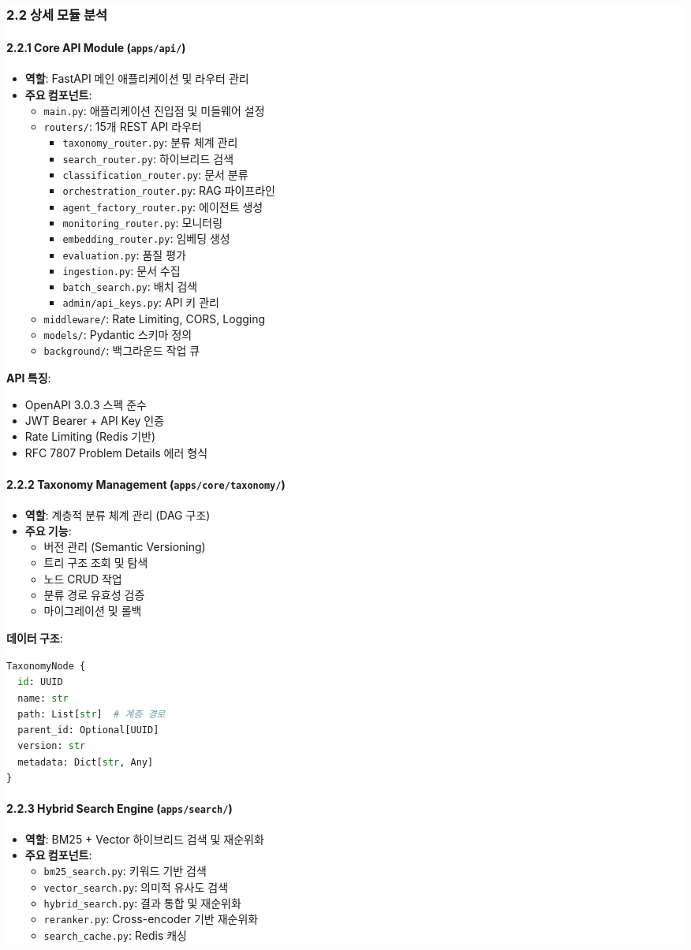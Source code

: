 ### 2.2 상세 모듈 분석

#### 2.2.1 **Core API Module** (`apps/api/`)
- **역할**: FastAPI 메인 애플리케이션 및 라우터 관리
- **주요 컴포넌트**:
  - `main.py`: 애플리케이션 진입점 및 미들웨어 설정
  - `routers/`: 15개 REST API 라우터
    - `taxonomy_router.py`: 분류 체계 관리
    - `search_router.py`: 하이브리드 검색
    - `classification_router.py`: 문서 분류
    - `orchestration_router.py`: RAG 파이프라인
    - `agent_factory_router.py`: 에이전트 생성
    - `monitoring_router.py`: 모니터링
    - `embedding_router.py`: 임베딩 생성
    - `evaluation.py`: 품질 평가
    - `ingestion.py`: 문서 수집
    - `batch_search.py`: 배치 검색
    - `admin/api_keys.py`: API 키 관리
  - `middleware/`: Rate Limiting, CORS, Logging
  - `models/`: Pydantic 스키마 정의
  - `background/`: 백그라운드 작업 큐

**API 특징**:
- OpenAPI 3.0.3 스펙 준수
- JWT Bearer + API Key 인증
- Rate Limiting (Redis 기반)
- RFC 7807 Problem Details 에러 형식

#### 2.2.2 **Taxonomy Management** (`apps/core/taxonomy/`)
- **역할**: 계층적 분류 체계 관리 (DAG 구조)
- **주요 기능**:
  - 버전 관리 (Semantic Versioning)
  - 트리 구조 조회 및 탐색
  - 노드 CRUD 작업
  - 분류 경로 유효성 검증
  - 마이그레이션 및 롤백

**데이터 구조**:
```python
TaxonomyNode {
  id: UUID
  name: str
  path: List[str]  # 계층 경로
  parent_id: Optional[UUID]
  version: str
  metadata: Dict[str, Any]
}
```

#### 2.2.3 **Hybrid Search Engine** (`apps/search/`)
- **역할**: BM25 + Vector 하이브리드 검색 및 재순위화
- **주요 컴포넌트**:
  - `bm25_search.py`: 키워드 기반 검색
  - `vector_search.py`: 의미적 유사도 검색
  - `hybrid_search.py`: 결과 통합 및 재순위화
  - `reranker.py`: Cross-encoder 기반 재순위화
  - `search_cache.py`: Redis 캐싱

